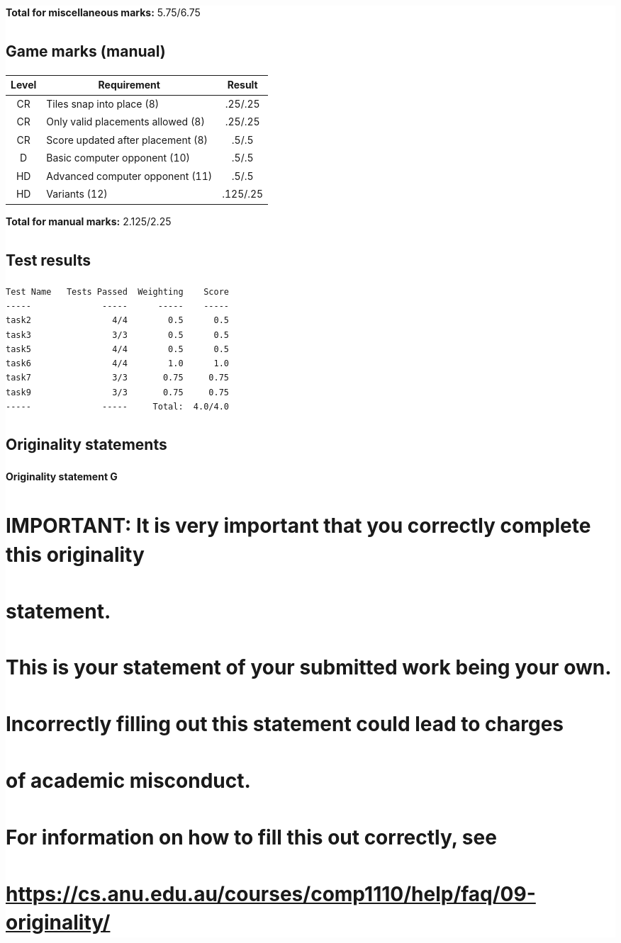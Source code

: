 **Total for miscellaneous marks:**  5.75/6.75

## Game marks (manual)

| Level | Requirement | Result |
|:-:|---|:-:|
|CR|Tiles snap into place (8)        | .25/.25 |
|CR|Only valid placements allowed (8)| .25/.25 |
|CR|Score updated after placement (8)| .5/.5  |
|D |Basic computer opponent (10)     | .5/.5  |
|HD|Advanced computer opponent (11)  | .5/.5  |
|HD|Variants (12)                    | .125/.25 |

**Total for manual marks:** 2.125/2.25

## Test results

```
Test Name   Tests Passed  Weighting    Score
-----              -----      -----    -----
task2                4/4        0.5      0.5
task3                3/3        0.5      0.5
task5                4/4        0.5      0.5
task6                4/4        1.0      1.0
task7                3/3       0.75     0.75
task9                3/3       0.75     0.75
-----              -----     Total:  4.0/4.0
```
## Originality statements

#### Originality statement G
# IMPORTANT: It is very important that you correctly complete this originality
# statement.
#
# This is your statement of your submitted work being your own.
# Incorrectly filling out this statement could lead to charges
# of academic misconduct.
# 
# For information on how to fill this out correctly, see
# https://cs.anu.edu.au/courses/comp1110/help/faq/09-originality/
#
